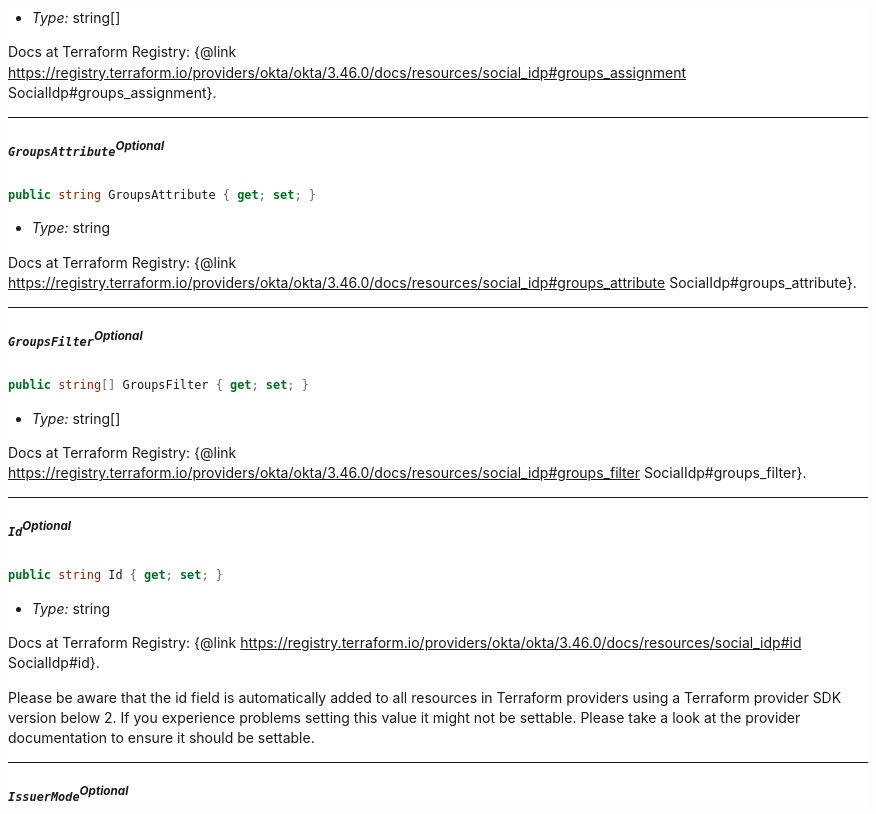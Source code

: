 - *Type:* string[]

Docs at Terraform Registry: {@link https://registry.terraform.io/providers/okta/okta/3.46.0/docs/resources/social_idp#groups_assignment SocialIdp#groups_assignment}.

---

##### `GroupsAttribute`<sup>Optional</sup> <a name="GroupsAttribute" id="@cdktf/provider-okta.socialIdp.SocialIdpConfig.property.groupsAttribute"></a>

```csharp
public string GroupsAttribute { get; set; }
```

- *Type:* string

Docs at Terraform Registry: {@link https://registry.terraform.io/providers/okta/okta/3.46.0/docs/resources/social_idp#groups_attribute SocialIdp#groups_attribute}.

---

##### `GroupsFilter`<sup>Optional</sup> <a name="GroupsFilter" id="@cdktf/provider-okta.socialIdp.SocialIdpConfig.property.groupsFilter"></a>

```csharp
public string[] GroupsFilter { get; set; }
```

- *Type:* string[]

Docs at Terraform Registry: {@link https://registry.terraform.io/providers/okta/okta/3.46.0/docs/resources/social_idp#groups_filter SocialIdp#groups_filter}.

---

##### `Id`<sup>Optional</sup> <a name="Id" id="@cdktf/provider-okta.socialIdp.SocialIdpConfig.property.id"></a>

```csharp
public string Id { get; set; }
```

- *Type:* string

Docs at Terraform Registry: {@link https://registry.terraform.io/providers/okta/okta/3.46.0/docs/resources/social_idp#id SocialIdp#id}.

Please be aware that the id field is automatically added to all resources in Terraform providers using a Terraform provider SDK version below 2.
If you experience problems setting this value it might not be settable. Please take a look at the provider documentation to ensure it should be settable.

---

##### `IssuerMode`<sup>Optional</sup> <a name="IssuerMode" id="@cdktf/provider-okta.socialIdp.SocialIdpConfig.property.issuerMode"></a>
